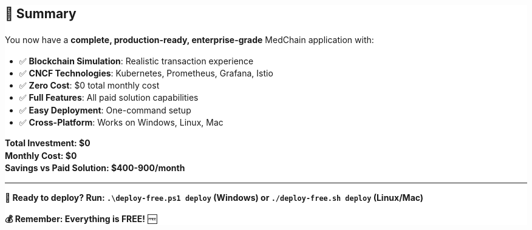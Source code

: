 ## 🎉 **Summary**

You now have a **complete, production-ready, enterprise-grade** MedChain application with:

- ✅ **Blockchain Simulation**: Realistic transaction experience
- ✅ **CNCF Technologies**: Kubernetes, Prometheus, Grafana, Istio
- ✅ **Zero Cost**: $0 total monthly cost
- ✅ **Full Features**: All paid solution capabilities
- ✅ **Easy Deployment**: One-command setup
- ✅ **Cross-Platform**: Works on Windows, Linux, Mac

**Total Investment: $0**  
**Monthly Cost: $0**  
**Savings vs Paid Solution: $400-900/month**

---

**🎯 Ready to deploy? Run: `.\deploy-free.ps1 deploy` (Windows) or `./deploy-free.sh deploy` (Linux/Mac)**

**💰 Remember: Everything is FREE!** 🆓 